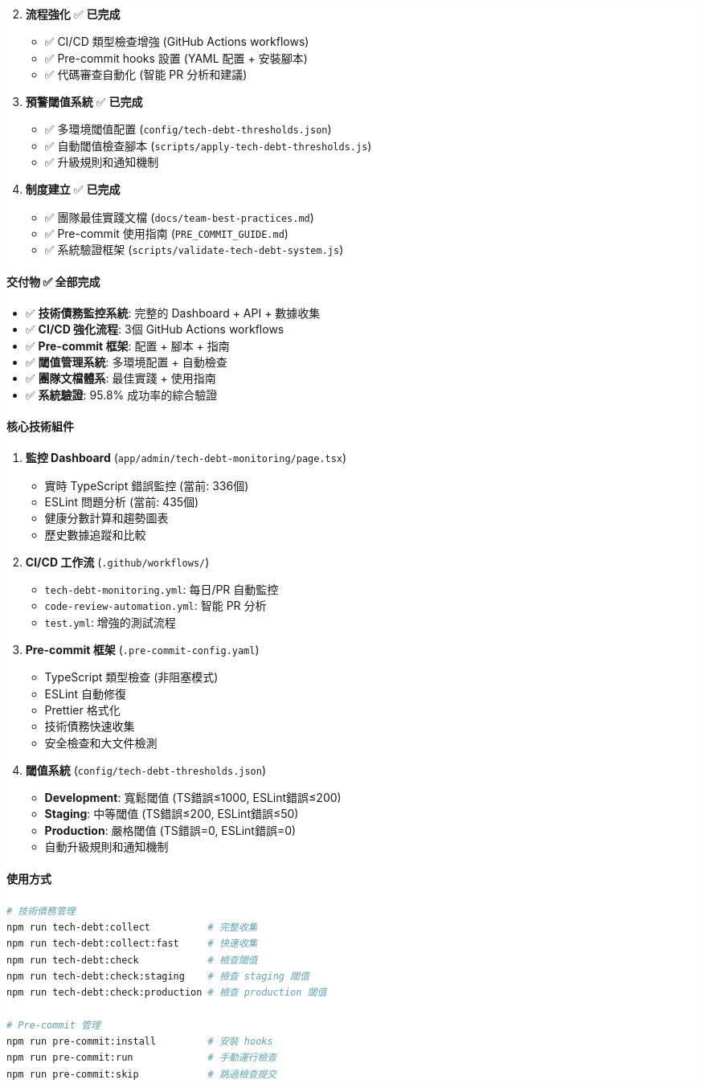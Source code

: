 2. **流程強化** ✅ **已完成**
   - ✅ CI/CD 類型檢查增強 (GitHub Actions workflows)
   - ✅ Pre-commit hooks 設置 (YAML 配置 + 安裝腳本)
   - ✅ 代碼審查自動化 (智能 PR 分析和建議)

3. **預警閾值系統** ✅ **已完成**
   - ✅ 多環境閾值配置 (`config/tech-debt-thresholds.json`)
   - ✅ 自動閾值檢查腳本 (`scripts/apply-tech-debt-thresholds.js`)
   - ✅ 升級規則和通知機制

4. **制度建立** ✅ **已完成**
   - ✅ 團隊最佳實踐文檔 (`docs/team-best-practices.md`)
   - ✅ Pre-commit 使用指南 (`PRE_COMMIT_GUIDE.md`)
   - ✅ 系統驗證框架 (`scripts/validate-tech-debt-system.js`)

#### 交付物 ✅ **全部完成**
- ✅ **技術債務監控系統**: 完整的 Dashboard + API + 數據收集
- ✅ **CI/CD 強化流程**: 3個 GitHub Actions workflows
- ✅ **Pre-commit 框架**: 配置 + 腳本 + 指南
- ✅ **閾值管理系統**: 多環境配置 + 自動檢查
- ✅ **團隊文檔體系**: 最佳實踐 + 使用指南
- ✅ **系統驗證**: 95.8% 成功率的綜合驗證

#### 核心技術組件
1. **監控 Dashboard** (`app/admin/tech-debt-monitoring/page.tsx`)
   - 實時 TypeScript 錯誤監控 (當前: 336個)
   - ESLint 問題分析 (當前: 435個)
   - 健康分數計算和趨勢圖表
   - 歷史數據追蹤和比較

2. **CI/CD 工作流** (`.github/workflows/`)
   - `tech-debt-monitoring.yml`: 每日/PR 自動監控
   - `code-review-automation.yml`: 智能 PR 分析
   - `test.yml`: 增強的測試流程

3. **Pre-commit 框架** (`.pre-commit-config.yaml`)
   - TypeScript 類型檢查 (非阻塞模式)
   - ESLint 自動修復
   - Prettier 格式化
   - 技術債務快速收集
   - 安全檢查和大文件檢測

4. **閾值系統** (`config/tech-debt-thresholds.json`)
   - **Development**: 寬鬆閾值 (TS錯誤≤1000, ESLint錯誤≤200)
   - **Staging**: 中等閾值 (TS錯誤≤200, ESLint錯誤≤50)
   - **Production**: 嚴格閾值 (TS錯誤=0, ESLint錯誤=0)
   - 自動升級規則和通知機制

#### 使用方式
```bash
# 技術債務管理
npm run tech-debt:collect          # 完整收集
npm run tech-debt:collect:fast     # 快速收集
npm run tech-debt:check            # 檢查閾值
npm run tech-debt:check:staging    # 檢查 staging 閾值
npm run tech-debt:check:production # 檢查 production 閾值

# Pre-commit 管理
npm run pre-commit:install         # 安裝 hooks
npm run pre-commit:run             # 手動運行檢查
npm run pre-commit:skip            # 跳過檢查提交
```
